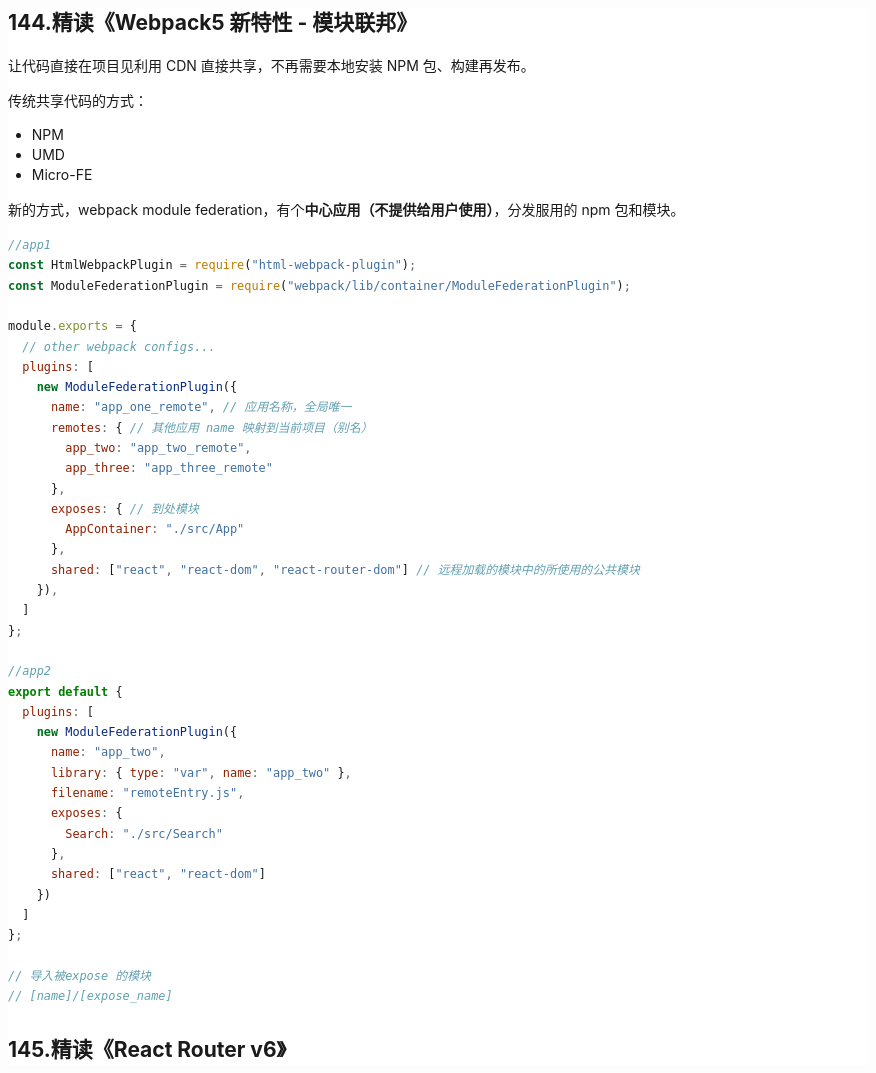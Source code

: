 ## 144.精读《Webpack5 新特性 - 模块联邦》

让代码直接在项目见利用 CDN 直接共享，不再需要本地安装 NPM 包、构建再发布。

传统共享代码的方式：
- NPM
- UMD
- Micro-FE

新的方式，webpack module federation，有个**中心应用（不提供给用户使用）**，分发服用的 npm 包和模块。

```js
//app1
const HtmlWebpackPlugin = require("html-webpack-plugin");
const ModuleFederationPlugin = require("webpack/lib/container/ModuleFederationPlugin");

module.exports = {
  // other webpack configs...
  plugins: [
    new ModuleFederationPlugin({
      name: "app_one_remote", // 应用名称，全局唯一
      remotes: { // 其他应用 name 映射到当前项目（别名）
        app_two: "app_two_remote",
        app_three: "app_three_remote"
      },
      exposes: { // 到处模块
        AppContainer: "./src/App"
      },
      shared: ["react", "react-dom", "react-router-dom"] // 远程加载的模块中的所使用的公共模块
    }),
  ]
};

//app2
export default {
  plugins: [
    new ModuleFederationPlugin({
      name: "app_two",
      library: { type: "var", name: "app_two" },
      filename: "remoteEntry.js",
      exposes: {
        Search: "./src/Search"
      },
      shared: ["react", "react-dom"]
    })
  ]
};

// 导入被expose 的模块
// [name]/[expose_name]
```

## 145.精读《React Router v6》
